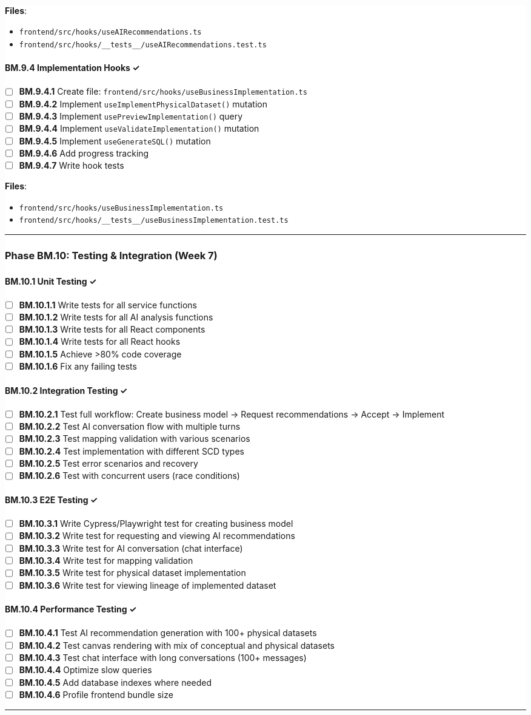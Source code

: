 **Files**:
- `frontend/src/hooks/useAIRecommendations.ts`
- `frontend/src/hooks/__tests__/useAIRecommendations.test.ts`

#### BM.9.4 Implementation Hooks ✓
- [ ] **BM.9.4.1** Create file: `frontend/src/hooks/useBusinessImplementation.ts`
- [ ] **BM.9.4.2** Implement `useImplementPhysicalDataset()` mutation
- [ ] **BM.9.4.3** Implement `usePreviewImplementation()` query
- [ ] **BM.9.4.4** Implement `useValidateImplementation()` mutation
- [ ] **BM.9.4.5** Implement `useGenerateSQL()` mutation
- [ ] **BM.9.4.6** Add progress tracking
- [ ] **BM.9.4.7** Write hook tests

**Files**:
- `frontend/src/hooks/useBusinessImplementation.ts`
- `frontend/src/hooks/__tests__/useBusinessImplementation.test.ts`

---

### Phase BM.10: Testing & Integration (Week 7)

#### BM.10.1 Unit Testing ✓
- [ ] **BM.10.1.1** Write tests for all service functions
- [ ] **BM.10.1.2** Write tests for all AI analysis functions
- [ ] **BM.10.1.3** Write tests for all React components
- [ ] **BM.10.1.4** Write tests for all React hooks
- [ ] **BM.10.1.5** Achieve >80% code coverage
- [ ] **BM.10.1.6** Fix any failing tests

#### BM.10.2 Integration Testing ✓
- [ ] **BM.10.2.1** Test full workflow: Create business model → Request recommendations → Accept → Implement
- [ ] **BM.10.2.2** Test AI conversation flow with multiple turns
- [ ] **BM.10.2.3** Test mapping validation with various scenarios
- [ ] **BM.10.2.4** Test implementation with different SCD types
- [ ] **BM.10.2.5** Test error scenarios and recovery
- [ ] **BM.10.2.6** Test with concurrent users (race conditions)

#### BM.10.3 E2E Testing ✓
- [ ] **BM.10.3.1** Write Cypress/Playwright test for creating business model
- [ ] **BM.10.3.2** Write test for requesting and viewing AI recommendations
- [ ] **BM.10.3.3** Write test for AI conversation (chat interface)
- [ ] **BM.10.3.4** Write test for mapping validation
- [ ] **BM.10.3.5** Write test for physical dataset implementation
- [ ] **BM.10.3.6** Write test for viewing lineage of implemented dataset

#### BM.10.4 Performance Testing ✓
- [ ] **BM.10.4.1** Test AI recommendation generation with 100+ physical datasets
- [ ] **BM.10.4.2** Test canvas rendering with mix of conceptual and physical datasets
- [ ] **BM.10.4.3** Test chat interface with long conversations (100+ messages)
- [ ] **BM.10.4.4** Optimize slow queries
- [ ] **BM.10.4.5** Add database indexes where needed
- [ ] **BM.10.4.6** Profile frontend bundle size

---